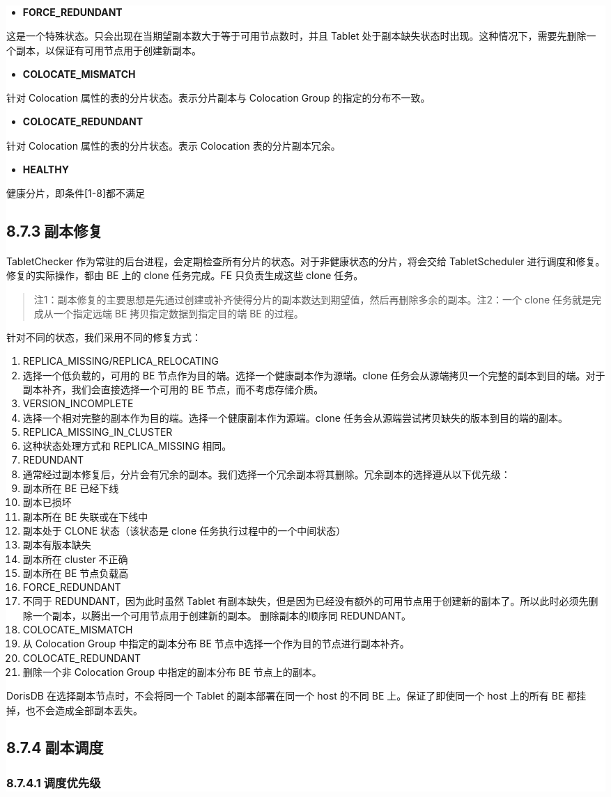 * **FORCE\_REDUNDANT**

这是一个特殊状态。只会出现在当期望副本数大于等于可用节点数时，并且 Tablet 处于副本缺失状态时出现。这种情况下，需要先删除一个副本，以保证有可用节点用于创建新副本。

* **COLOCATE\_MISMATCH**

针对 Colocation 属性的表的分片状态。表示分片副本与 Colocation Group 的指定的分布不一致。

* **COLOCATE\_REDUNDANT**

针对 Colocation 属性的表的分片状态。表示 Colocation 表的分片副本冗余。

* **HEALTHY**

健康分片，即条件\[1-8\]都不满足

## 8.7.3 副本修复

TabletChecker 作为常驻的后台进程，会定期检查所有分片的状态。对于非健康状态的分片，将会交给 TabletScheduler 进行调度和修复。修复的实际操作，都由 BE 上的 clone 任务完成。FE 只负责生成这些 clone 任务。

> 注1：副本修复的主要思想是先通过创建或补齐使得分片的副本数达到期望值，然后再删除多余的副本。注2：一个 clone 任务就是完成从一个指定远端 BE 拷贝指定数据到指定目的端 BE 的过程。

针对不同的状态，我们采用不同的修复方式：

1. REPLICA\_MISSING/REPLICA\_RELOCATING
2. 选择一个低负载的，可用的 BE 节点作为目的端。选择一个健康副本作为源端。clone 任务会从源端拷贝一个完整的副本到目的端。对于副本补齐，我们会直接选择一个可用的 BE 节点，而不考虑存储介质。
3. VERSION\_INCOMPLETE
4. 选择一个相对完整的副本作为目的端。选择一个健康副本作为源端。clone 任务会从源端尝试拷贝缺失的版本到目的端的副本。
5. REPLICA\_MISSING\_IN\_CLUSTER
6. 这种状态处理方式和 REPLICA\_MISSING 相同。
7. REDUNDANT
8. 通常经过副本修复后，分片会有冗余的副本。我们选择一个冗余副本将其删除。冗余副本的选择遵从以下优先级：
9. 副本所在 BE 已经下线
10. 副本已损坏
11. 副本所在 BE 失联或在下线中
12. 副本处于 CLONE 状态（该状态是 clone 任务执行过程中的一个中间状态）
13. 副本有版本缺失
14. 副本所在 cluster 不正确
15. 副本所在 BE 节点负载高
16. FORCE\_REDUNDANT
17. 不同于 REDUNDANT，因为此时虽然 Tablet 有副本缺失，但是因为已经没有额外的可用节点用于创建新的副本了。所以此时必须先删除一个副本，以腾出一个可用节点用于创建新的副本。 删除副本的顺序同 REDUNDANT。
18. COLOCATE\_MISMATCH
19. 从 Colocation Group 中指定的副本分布 BE 节点中选择一个作为目的节点进行副本补齐。
20. COLOCATE\_REDUNDANT
21. 删除一个非 Colocation Group 中指定的副本分布 BE 节点上的副本。

DorisDB 在选择副本节点时，不会将同一个 Tablet 的副本部署在同一个 host 的不同 BE 上。保证了即使同一个 host 上的所有 BE 都挂掉，也不会造成全部副本丢失。

## 8.7.4 副本调度

### 8.7.4.1 调度优先级
